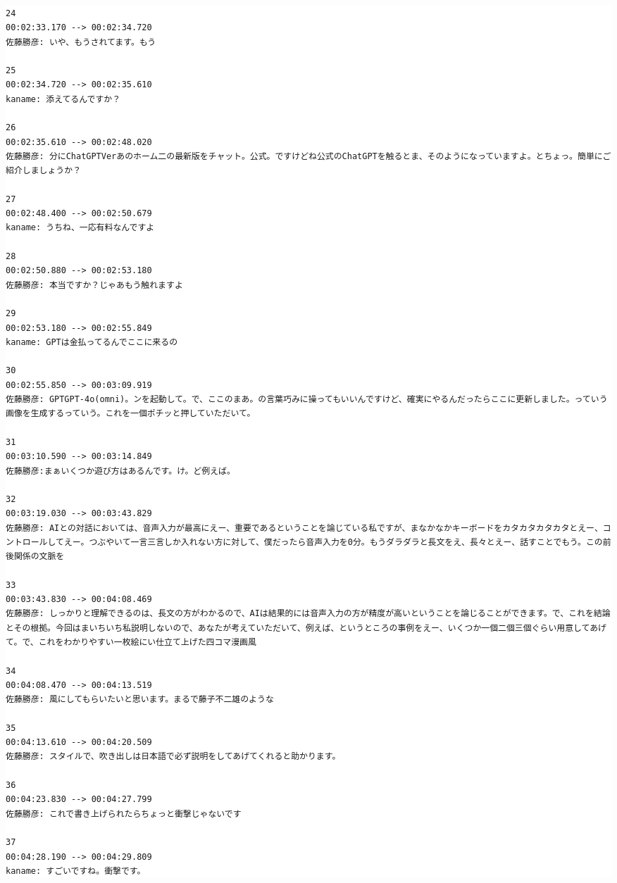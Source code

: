     24
    00:02:33.170 --> 00:02:34.720
    佐藤勝彦: いや、もうされてます。もう
    
    25
    00:02:34.720 --> 00:02:35.610
    kaname: 添えてるんですか？
    
    26
    00:02:35.610 --> 00:02:48.020
    佐藤勝彦: 分にChatGPTVerあのホーム二の最新版をチャット。公式。ですけどね公式のChatGPTを触るとま、そのようになっていますよ。とちょっ。簡単にご紹介しましょうか？
    
    27
    00:02:48.400 --> 00:02:50.679
    kaname: うちね、一応有料なんですよ
    
    28
    00:02:50.880 --> 00:02:53.180
    佐藤勝彦: 本当ですか？じゃあもう触れますよ
    
    29
    00:02:53.180 --> 00:02:55.849
    kaname: GPTは金払ってるんでここに来るの
    
    30
    00:02:55.850 --> 00:03:09.919
    佐藤勝彦: GPTGPT-4o(omni)。ンを起動して。で、ここのまあ。の言葉巧みに操ってもいいんですけど、確実にやるんだったらここに更新しました。っていう画像を生成するっていう。これを一個ポチッと押していただいて。
    
    31
    00:03:10.590 --> 00:03:14.849
    佐藤勝彦:まぁいくつか遊び方はあるんです。け。ど例えば。
    
    32
    00:03:19.030 --> 00:03:43.829
    佐藤勝彦: AIとの対話においては、音声入力が最高にえー、重要であるということを論じている私ですが、まなかなかキーボードをカタカタカタカタとえー、コントロールしてえー。つぶやいて一言三言しか入れない方に対して、僕だったら音声入力を0分。もうダラダラと長文をえ、長々とえー、話すことでもう。この前後関係の文脈を
    
    33
    00:03:43.830 --> 00:04:08.469
    佐藤勝彦: しっかりと理解できるのは、長文の方がわかるので、AIは結果的には音声入力の方が精度が高いということを論じることができます。で、これを結論とその根拠。今回はまいちいち私説明しないので、あなたが考えていただいて、例えば、というところの事例をえー、いくつか一個二個三個ぐらい用意してあげて。で、これをわかりやすい一枚絵にい仕立て上げた四コマ漫画風
    
    34
    00:04:08.470 --> 00:04:13.519
    佐藤勝彦: 風にしてもらいたいと思います。まるで藤子不二雄のような
    
    35
    00:04:13.610 --> 00:04:20.509
    佐藤勝彦: スタイルで、吹き出しは日本語で必ず説明をしてあげてくれると助かります。
    
    36
    00:04:23.830 --> 00:04:27.799
    佐藤勝彦: これで書き上げられたらちょっと衝撃じゃないです
    
    37
    00:04:28.190 --> 00:04:29.809
    kaname: すごいですね。衝撃です。
    